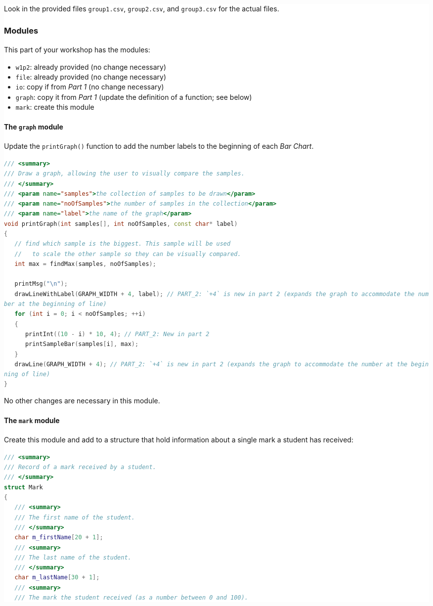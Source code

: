 Look in the provided files `group1.csv`, `group2.csv`, and `group3.csv` for the actual files.



### Modules

This part of your workshop has the modules:

- `w1p2`: already provided (no change necessary)
- `file`: already provided (no change necessary)
- `io`: copy if from *Part 1* (no change necessary)
- `graph`: copy it from *Part 1* (update the definition of a function; see below)
- `mark`: create this module


#### The `graph` module

Update the `printGraph()` function to add the number labels to the beginning of each *Bar Chart*.

```cpp
/// <summary>
/// Draw a graph, allowing the user to visually compare the samples.
/// </summary>
/// <param name="samples">the collection of samples to be drawn</param>
/// <param name="noOfSamples">the number of samples in the collection</param>
/// <param name="label">the name of the graph</param>
void printGraph(int samples[], int noOfSamples, const char* label)
{
   // find which sample is the biggest. This sample will be used
   //   to scale the other sample so they can be visually compared.
   int max = findMax(samples, noOfSamples);

   printMsg("\n");
   drawLineWithLabel(GRAPH_WIDTH + 4, label); // PART_2: `+4` is new in part 2 (expands the graph to accommodate the number at the beginning of line)
   for (int i = 0; i < noOfSamples; ++i)
   {
      printInt((10 - i) * 10, 4); // PART_2: New in part 2
      printSampleBar(samples[i], max);
   }
   drawLine(GRAPH_WIDTH + 4); // PART_2: `+4` is new in part 2 (expands the graph to accommodate the number at the beginning of line)
}
```

No other changes are necessary in this module.


#### The `mark` module

Create this module and add to a structure that hold information about a single mark a student has received:

```cpp
/// <summary>
/// Record of a mark received by a student.
/// </summary>
struct Mark
{
   /// <summary>
   /// The first name of the student.
   /// </summary>
   char m_firstName[20 + 1];
   /// <summary>
   /// The last name of the student.
   /// </summary>
   char m_lastName[30 + 1];
   /// <summary>
   /// The mark the student received (as a number between 0 and 100).
```